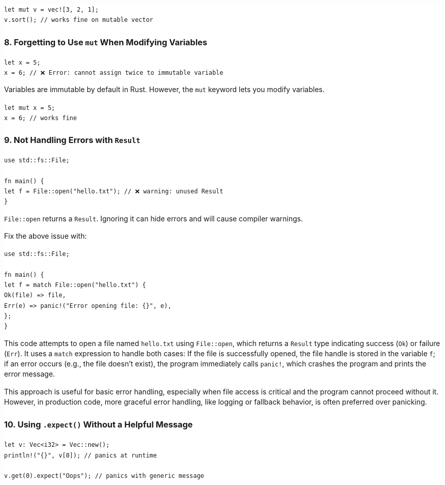 ```
let mut v = vec![3, 2, 1];
v.sort(); // works fine on mutable vector
```

### 8. Forgetting to Use `mut` When Modifying Variables

```
let x = 5;
x = 6; // ❌ Error: cannot assign twice to immutable variable
```

Variables are immutable by default in Rust. However, the `mut` keyword lets you modify variables.

```
let mut x = 5;
x = 6; // works fine
```

### 9. Not Handling Errors with `Result`

```
use std::fs::File;

fn main() {
let f = File::open("hello.txt"); // ❌ warning: unused Result
}
```

`File::open` returns a `Result`. Ignoring it can hide errors and will cause compiler warnings.

Fix the above issue with:

```
use std::fs::File;

fn main() {
let f = match File::open("hello.txt") {
Ok(file) => file,
Err(e) => panic!("Error opening file: {}", e),
};
}
```

This code attempts to open a file named `hello.txt` using `File::open`, which returns a `Result` type indicating success (`Ok`) or failure (`Err`). It uses a `match` expression to handle both cases: If the file is successfully opened, the file handle is stored in the variable `f`; if an error occurs (e.g., the file doesn’t exist), the program immediately calls `panic!`, which crashes the program and prints the error message.

This approach is useful for basic error handling, especially when file access is critical and the program cannot proceed without it. However, in production code, more graceful error handling, like logging or fallback behavior, is often preferred over panicking.

### 10. Using `.expect()` Without a Helpful Message

```
let v: Vec<i32> = Vec::new();
println!("{}", v[0]); // panics at runtime

v.get(0).expect("Oops"); // panics with generic message
```
